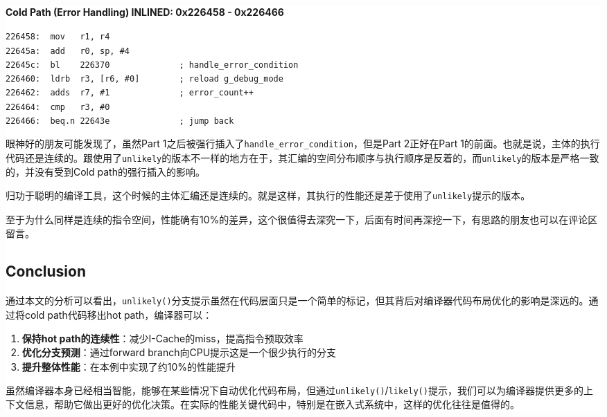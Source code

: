 **Cold Path (Error Handling) INLINED: 0x226458 - 0x226466**
```
226458:  mov   r1, r4
22645a:  add   r0, sp, #4
22645c:  bl    226370              ; handle_error_condition
226460:  ldrb  r3, [r6, #0]        ; reload g_debug_mode
226462:  adds  r7, #1              ; error_count++
226464:  cmp   r3, #0
226466:  beq.n 22643e              ; jump back
```

眼神好的朋友可能发现了，虽然Part 1之后被强行插入了`handle_error_condition`，但是Part 2正好在Part 1的前面。也就是说，主体的执行代码还是连续的。跟使用了`unlikely`的版本不一样的地方在于，其汇编的空间分布顺序与执行顺序是反着的，而`unlikely`的版本是严格一致的，并没有受到Cold path的强行插入的影响。

归功于聪明的编译工具，这个时候的主体汇编还是连续的。就是这样，其执行的性能还是差于使用了`unlikely`提示的版本。

至于为什么同样是连续的指令空间，性能确有10%的差异，这个很值得去深究一下，后面有时间再深挖一下，有思路的朋友也可以在评论区留言。

## Conclusion

通过本文的分析可以看出，`unlikely()`分支提示虽然在代码层面只是一个简单的标记，但其背后对编译器代码布局优化的影响是深远的。通过将cold path代码移出hot path，编译器可以：

1. **保持hot path的连续性**：减少I-Cache的miss，提高指令预取效率
2. **优化分支预测**：通过forward branch向CPU提示这是一个很少执行的分支
3. **提升整体性能**：在本例中实现了约10%的性能提升

虽然编译器本身已经相当智能，能够在某些情况下自动优化代码布局，但通过`unlikely()`/`likely()`提示，我们可以为编译器提供更多的上下文信息，帮助它做出更好的优化决策。在实际的性能关键代码中，特别是在嵌入式系统中，这样的优化往往是值得的。

